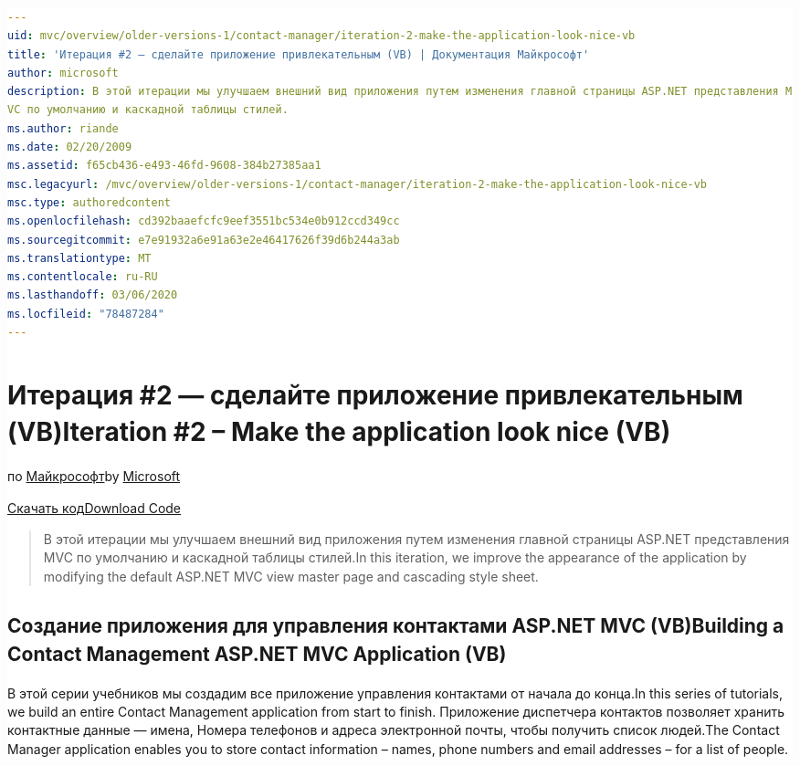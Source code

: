 ```yaml
---
uid: mvc/overview/older-versions-1/contact-manager/iteration-2-make-the-application-look-nice-vb
title: 'Итерация #2 — сделайте приложение привлекательным (VB) | Документация Майкрософт'
author: microsoft
description: В этой итерации мы улучшаем внешний вид приложения путем изменения главной страницы ASP.NET представления MVC по умолчанию и каскадной таблицы стилей.
ms.author: riande
ms.date: 02/20/2009
ms.assetid: f65cb436-e493-46fd-9608-384b27385aa1
msc.legacyurl: /mvc/overview/older-versions-1/contact-manager/iteration-2-make-the-application-look-nice-vb
msc.type: authoredcontent
ms.openlocfilehash: cd392baaefcfc9eef3551bc534e0b912ccd349cc
ms.sourcegitcommit: e7e91932a6e91a63e2e46417626f39d6b244a3ab
ms.translationtype: MT
ms.contentlocale: ru-RU
ms.lasthandoff: 03/06/2020
ms.locfileid: "78487284"
---
```

# <a name="iteration-2--make-the-application-look-nice-vb"></a><span data-ttu-id="5f81e-103">Итерация #2 — сделайте приложение привлекательным (VB)</span><span class="sxs-lookup"><span data-stu-id="5f81e-103">Iteration #2 – Make the application look nice (VB)</span></span>

<span data-ttu-id="5f81e-104">по [Майкрософт](https://github.com/microsoft)</span><span class="sxs-lookup"><span data-stu-id="5f81e-104">by [Microsoft](https://github.com/microsoft)</span></span>

[<span data-ttu-id="5f81e-105">Скачать код</span><span class="sxs-lookup"><span data-stu-id="5f81e-105">Download Code</span></span>](iteration-2-make-the-application-look-nice-vb/_static/contactmanager_2_vb1.zip)

> <span data-ttu-id="5f81e-106">В этой итерации мы улучшаем внешний вид приложения путем изменения главной страницы ASP.NET представления MVC по умолчанию и каскадной таблицы стилей.</span><span class="sxs-lookup"><span data-stu-id="5f81e-106">In this iteration, we improve the appearance of the application by modifying the default ASP.NET MVC view master page and cascading style sheet.</span></span>

## <a name="building-a-contact-management-aspnet-mvc-application-vb"></a><span data-ttu-id="5f81e-107">Создание приложения для управления контактами ASP.NET MVC (VB)</span><span class="sxs-lookup"><span data-stu-id="5f81e-107">Building a Contact Management ASP.NET MVC Application (VB)</span></span>

<span data-ttu-id="5f81e-108">В этой серии учебников мы создадим все приложение управления контактами от начала до конца.</span><span class="sxs-lookup"><span data-stu-id="5f81e-108">In this series of tutorials, we build an entire Contact Management application from start to finish.</span></span> <span data-ttu-id="5f81e-109">Приложение диспетчера контактов позволяет хранить контактные данные — имена, Номера телефонов и адреса электронной почты, чтобы получить список людей.</span><span class="sxs-lookup"><span data-stu-id="5f81e-109">The Contact Manager application enables you to store contact information – names, phone numbers and email addresses – for a list of people.</span></span>
